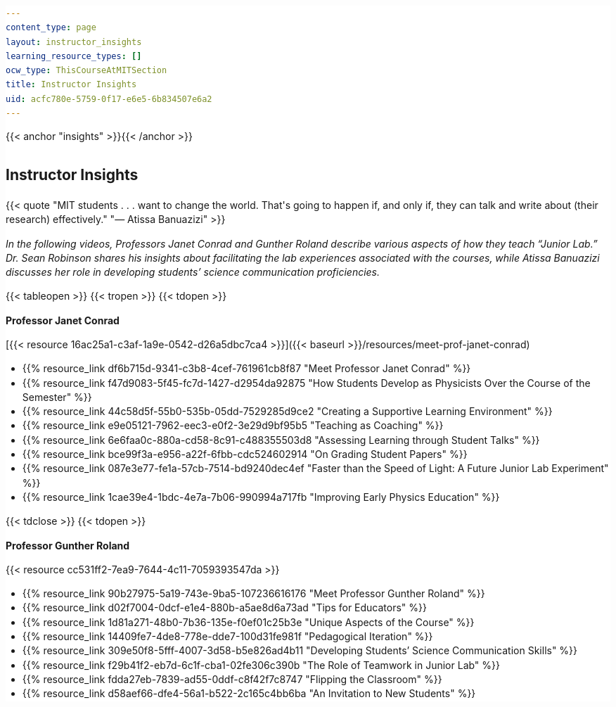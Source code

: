 ```yaml
---
content_type: page
layout: instructor_insights
learning_resource_types: []
ocw_type: ThisCourseAtMITSection
title: Instructor Insights
uid: acfc780e-5759-0f17-e6e5-6b834507e6a2
---
```


{{< anchor "insights" >}}{{< /anchor >}}

Instructor Insights
-------------------

{{< quote "MIT students . . . want to change the world. That's going to happen if, and only if, they can talk and write about (their research) effectively." "— Atissa Banuazizi" >}}

_In the following videos, Professors Janet Conrad and Gunther Roland describe various aspects of how they teach “Junior Lab.” Dr. Sean Robinson shares his insights about facilitating the lab experiences associated with the courses, while Atissa Banuazizi discusses her role in developing students’ science communication proficiencies._

{{< tableopen >}}
{{< tropen >}}
{{< tdopen >}}


**Professor Janet Conrad**

[{{< resource 16ac25a1-c3af-1a9e-0542-d26a5dbc7ca4 >}}]({{< baseurl >}}/resources/meet-prof-janet-conrad)

*   {{% resource_link df6b715d-9341-c3b8-4cef-761961cb8f87 "Meet Professor Janet Conrad" %}}
*   {{% resource_link f47d9083-5f45-fc7d-1427-d2954da92875 "How Students Develop as Physicists Over the Course of the Semester" %}}
*   {{% resource_link 44c58d5f-55b0-535b-05dd-7529285d9ce2 "Creating a Supportive Learning Environment" %}}
*   {{% resource_link e9e05121-7962-eec3-e0f2-3e29d9bf95b5 "Teaching as Coaching" %}}
*   {{% resource_link 6e6faa0c-880a-cd58-8c91-c488355503d8 "Assessing Learning through Student Talks" %}}
*   {{% resource_link bce99f3a-e956-a22f-6fbb-cdc524602914 "On Grading Student Papers" %}}
*   {{% resource_link 087e3e77-fe1a-57cb-7514-bd9240dec4ef "Faster than the Speed of Light: A Future Junior Lab Experiment" %}}
*   {{% resource_link 1cae39e4-1bdc-4e7a-7b06-990994a717fb "Improving Early Physics Education" %}}


{{< tdclose >}}
{{< tdopen >}}


**Professor Gunther Roland**

{{< resource cc531ff2-7ea9-7644-4c11-7059393547da >}}

*   {{% resource_link 90b27975-5a19-743e-9ba5-107236616176 "Meet Professor Gunther Roland" %}}
*   {{% resource_link d02f7004-0dcf-e1e4-880b-a5ae8d6a73ad "Tips for Educators" %}}
*   {{% resource_link 1d81a271-48b0-7b36-135e-f0ef01c25b3e "Unique Aspects of the Course" %}}
*   {{% resource_link 14409fe7-4de8-778e-dde7-100d31fe981f "Pedagogical Iteration" %}}
*   {{% resource_link 309e50f8-5fff-4007-3d58-b5e826ad4b11 "Developing Students’ Science Communication Skills" %}}
*   {{% resource_link f29b41f2-eb7d-6c1f-cba1-02fe306c390b "The Role of Teamwork in Junior Lab" %}}
*   {{% resource_link fdda27eb-7839-ad55-0ddf-c8f42f7c8747 "Flipping the Classroom" %}}
*   {{% resource_link d58aef66-dfe4-56a1-b522-2c165c4bb6ba "An Invitation to New Students" %}}
